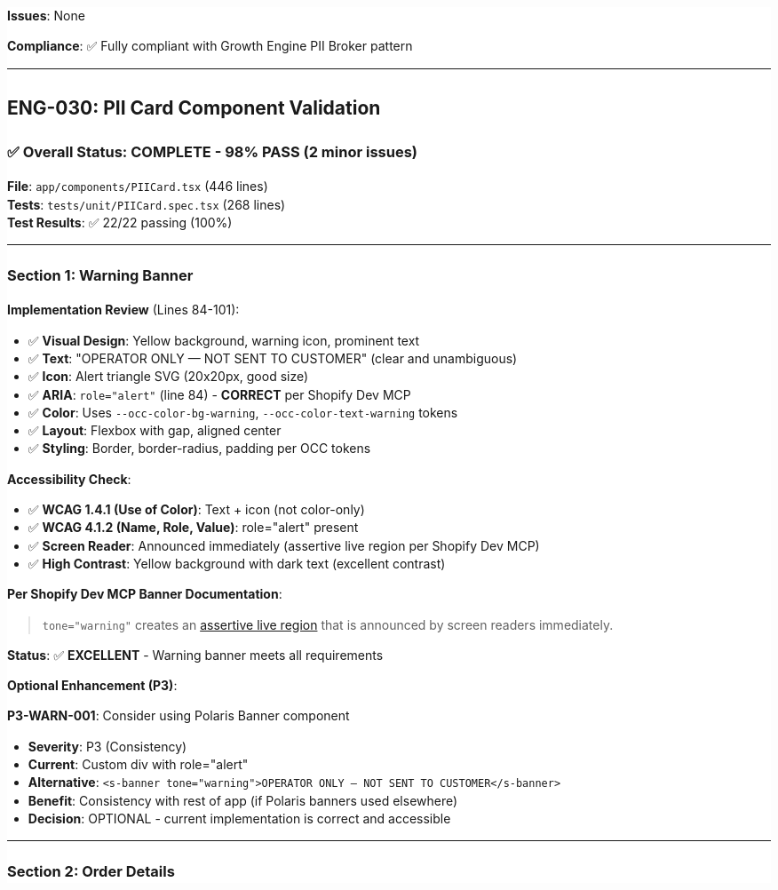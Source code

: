 **Issues**: None

**Compliance**: ✅ Fully compliant with Growth Engine PII Broker pattern

---

## ENG-030: PII Card Component Validation

### ✅ Overall Status: **COMPLETE - 98% PASS** (2 minor issues)

**File**: `app/components/PIICard.tsx` (446 lines)  
**Tests**: `tests/unit/PIICard.spec.tsx` (268 lines)  
**Test Results**: ✅ 22/22 passing (100%)

---

### Section 1: Warning Banner

**Implementation Review** (Lines 84-101):

- ✅ **Visual Design**: Yellow background, warning icon, prominent text
- ✅ **Text**: "OPERATOR ONLY — NOT SENT TO CUSTOMER" (clear and unambiguous)
- ✅ **Icon**: Alert triangle SVG (20x20px, good size)
- ✅ **ARIA**: `role="alert"` (line 84) - **CORRECT** per Shopify Dev MCP
- ✅ **Color**: Uses `--occ-color-bg-warning`, `--occ-color-text-warning` tokens
- ✅ **Layout**: Flexbox with gap, aligned center
- ✅ **Styling**: Border, border-radius, padding per OCC tokens

**Accessibility Check**:

- ✅ **WCAG 1.4.1 (Use of Color)**: Text + icon (not color-only)
- ✅ **WCAG 4.1.2 (Name, Role, Value)**: role="alert" present
- ✅ **Screen Reader**: Announced immediately (assertive live region per Shopify Dev MCP)
- ✅ **High Contrast**: Yellow background with dark text (excellent contrast)

**Per Shopify Dev MCP Banner Documentation**:

> `tone="warning"` creates an [assertive live region](https://developer.mozilla.org/en-US/docs/Web/Accessibility/ARIA/Roles/alert_role)
> that is announced by screen readers immediately.

**Status**: ✅ **EXCELLENT** - Warning banner meets all requirements

**Optional Enhancement (P3)**:

**P3-WARN-001**: Consider using Polaris Banner component

- **Severity**: P3 (Consistency)
- **Current**: Custom div with role="alert"
- **Alternative**: `<s-banner tone="warning">OPERATOR ONLY — NOT SENT TO CUSTOMER</s-banner>`
- **Benefit**: Consistency with rest of app (if Polaris banners used elsewhere)
- **Decision**: OPTIONAL - current implementation is correct and accessible

---

### Section 2: Order Details
